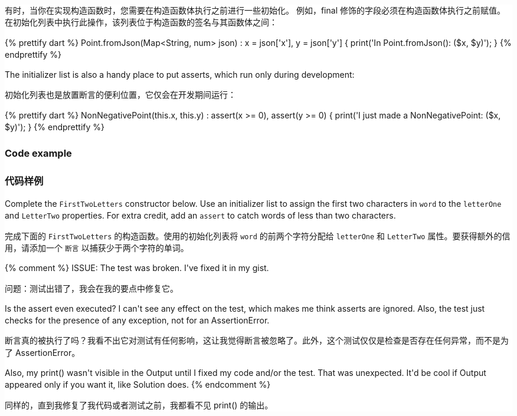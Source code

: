 有时，当你在实现构造函数时，您需要在构造函数体执行之前进行一些初始化。
例如，final 修饰的字段必须在构造函数体执行之前赋值。
在初始化列表中执行此操作，该列表位于构造函数的签名与其函数体之间：

{% prettify dart %}
Point.fromJson(Map<String, num> json)
    : x = json['x'],
      y = json['y'] {
  print('In Point.fromJson(): ($x, $y)');
}
{% endprettify %}

The initializer list is also a handy place to put asserts,
which run only during development:

初始化列表也是放置断言的便利位置，它仅会在开发期间运行：

{% prettify dart %}
NonNegativePoint(this.x, this.y)
    : assert(x >= 0),
      assert(y >= 0) {
  print('I just made a NonNegativePoint: ($x, $y)');
}
{% endprettify %}

### Code example

### 代码样例

Complete the `FirstTwoLetters` constructor below.
Use an initializer list to assign the first two characters in `word` to
the `letterOne` and `LetterTwo` properties.
For extra credit, add an `assert` to catch words of less than two characters.

完成下面的 `FirstTwoLetters` 的构造函数。使用的初始化列表将 `word` 的前两个字符分配给 `letterOne` 和 `LetterTwo` 属性。要获得额外的信用，请添加一个 `断言` 以捕获少于两个字符的单词。

{% comment %}
ISSUE: The test was broken. I've fixed it in my gist.

问题：测试出错了，我会在我的要点中修复它。

Is the assert even executed? I can't see any effect on the test,
which makes me think asserts are ignored.
Also, the test just checks for the presence of any exception, not for
an AssertionError.

断言真的被执行了吗？我看不出它对测试有任何影响，这让我觉得断言被忽略了。此外，这个测试仅仅是检查是否存在任何异常，而不是为了 AssertionError。

Also, my print() wasn't visible in the Output until I fixed my code and/or
the test. That was unexpected.
It'd be cool if Output appeared only if you want it, like Solution does.
{% endcomment %}

同样的，直到我修复了我代码或者测试之前，我都看不见 print() 的输出。
